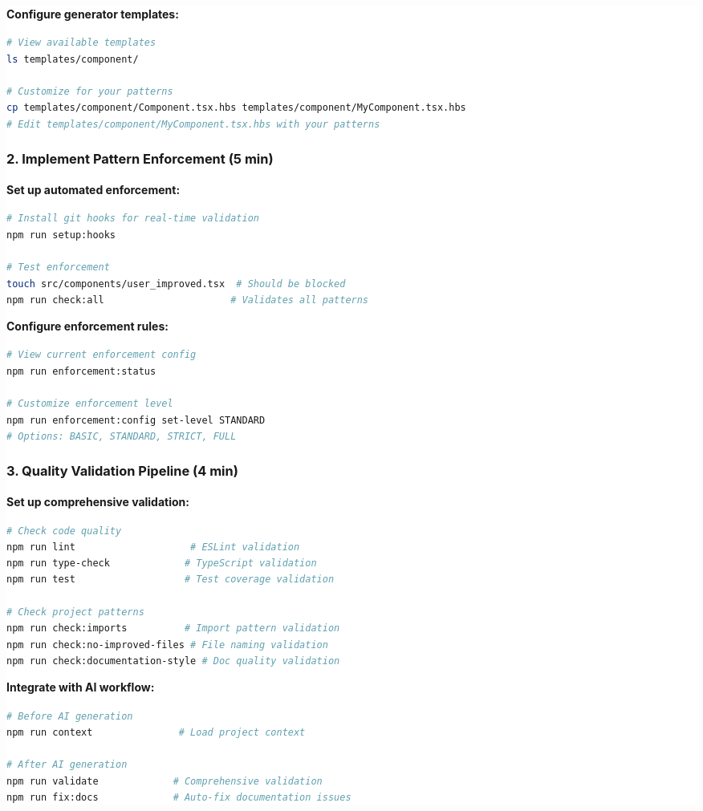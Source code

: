 **Configure generator templates:**
```bash
# View available templates
ls templates/component/

# Customize for your patterns
cp templates/component/Component.tsx.hbs templates/component/MyComponent.tsx.hbs
# Edit templates/component/MyComponent.tsx.hbs with your patterns
```

### 2. Implement Pattern Enforcement (5 min)

**Set up automated enforcement:**
```bash
# Install git hooks for real-time validation
npm run setup:hooks

# Test enforcement
touch src/components/user_improved.tsx  # Should be blocked
npm run check:all                      # Validates all patterns
```

**Configure enforcement rules:**
```bash
# View current enforcement config
npm run enforcement:status

# Customize enforcement level
npm run enforcement:config set-level STANDARD
# Options: BASIC, STANDARD, STRICT, FULL
```

### 3. Quality Validation Pipeline (4 min)

**Set up comprehensive validation:**
```bash
# Check code quality
npm run lint                    # ESLint validation
npm run type-check             # TypeScript validation  
npm run test                   # Test coverage validation

# Check project patterns
npm run check:imports          # Import pattern validation
npm run check:no-improved-files # File naming validation
npm run check:documentation-style # Doc quality validation
```

**Integrate with AI workflow:**
```bash
# Before AI generation
npm run context               # Load project context

# After AI generation  
npm run validate             # Comprehensive validation
npm run fix:docs             # Auto-fix documentation issues
```
